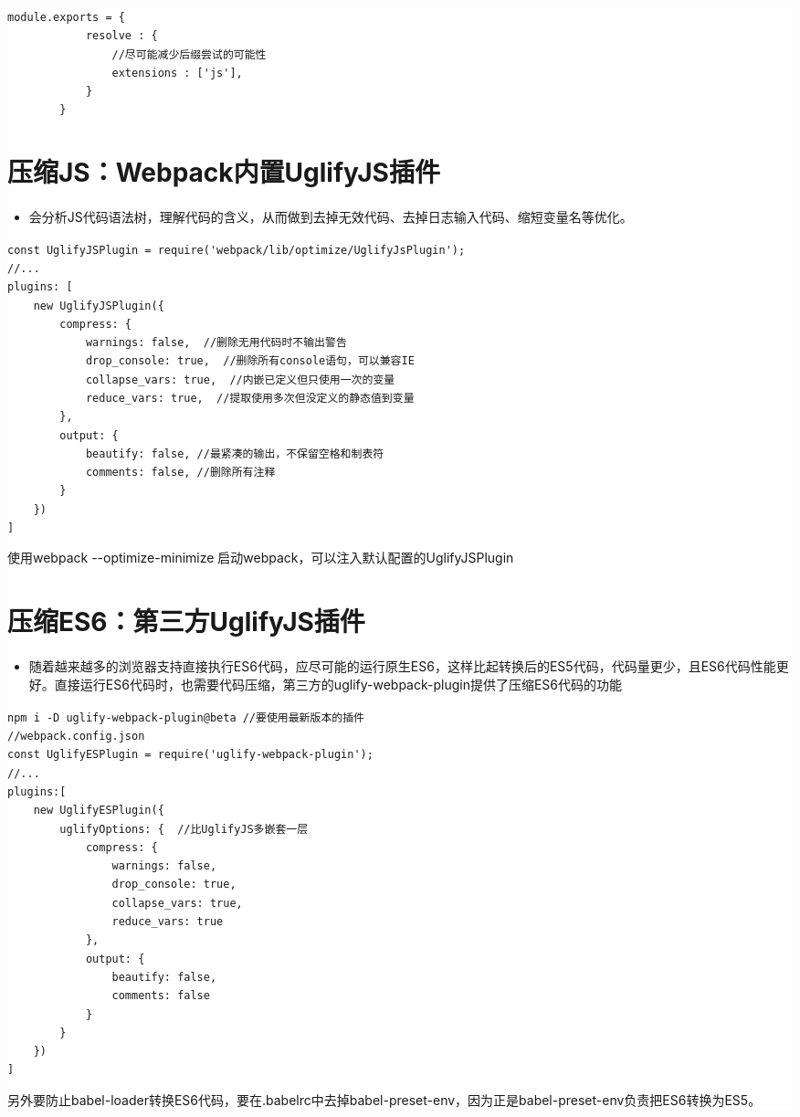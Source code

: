 ```
module.exports = {
            resolve : {
                //尽可能减少后缀尝试的可能性
                extensions : ['js'],
            }
        }
```
# 压缩JS：Webpack内置UglifyJS插件
- 会分析JS代码语法树，理解代码的含义，从而做到去掉无效代码、去掉日志输入代码、缩短变量名等优化。
```
const UglifyJSPlugin = require('webpack/lib/optimize/UglifyJsPlugin');
//...
plugins: [
    new UglifyJSPlugin({
        compress: {
            warnings: false,  //删除无用代码时不输出警告
            drop_console: true,  //删除所有console语句，可以兼容IE
            collapse_vars: true,  //内嵌已定义但只使用一次的变量
            reduce_vars: true,  //提取使用多次但没定义的静态值到变量
        },
        output: {
            beautify: false, //最紧凑的输出，不保留空格和制表符
            comments: false, //删除所有注释
        }
    })
]
```
使用webpack --optimize-minimize 启动webpack，可以注入默认配置的UglifyJSPlugin

# 压缩ES6：第三方UglifyJS插件
- 随着越来越多的浏览器支持直接执行ES6代码，应尽可能的运行原生ES6，这样比起转换后的ES5代码，代码量更少，且ES6代码性能更好。直接运行ES6代码时，也需要代码压缩，第三方的uglify-webpack-plugin提供了压缩ES6代码的功能

```
npm i -D uglify-webpack-plugin@beta //要使用最新版本的插件
//webpack.config.json
const UglifyESPlugin = require('uglify-webpack-plugin');
//...
plugins:[
    new UglifyESPlugin({
        uglifyOptions: {  //比UglifyJS多嵌套一层
            compress: {
                warnings: false,
                drop_console: true,
                collapse_vars: true,
                reduce_vars: true
            },
            output: {
                beautify: false,
                comments: false
            }
        }
    })
]
```
另外要防止babel-loader转换ES6代码，要在.babelrc中去掉babel-preset-env，因为正是babel-preset-env负责把ES6转换为ES5。
